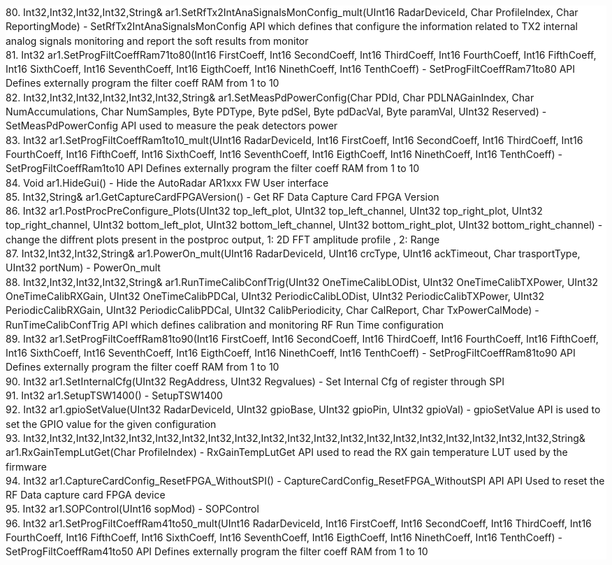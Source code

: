 80\. Int32,Int32,Int32,Int32,String& ar1.SetRfTx2IntAnaSignalsMonConfig\_mult(UInt16 RadarDeviceId, Char ProfileIndex, Char ReportingMode)                                                           \-  SetRfTx2IntAnaSignalsMonConfig API which defines that configure the information related to TX2 internal analog signals monitoring and report the soft results from monitor  
81\. Int32 ar1.SetProgFiltCoeffRam71to80(Int16 FirstCoeff, Int16 SecondCoeff, Int16 ThirdCoeff, Int16 FourthCoeff, Int16 FifthCoeff, Int16 SixthCoeff, Int16 SeventhCoeff, Int16 EigthCoeff, Int16 NinethCoeff, Int16 TenthCoeff)                                                                                                                                                   \-  SetProgFiltCoeffRam71to80 API Defines externally program the filter coeff RAM from 1 to 10  
82\. Int32,Int32,Int32,Int32,Int32,Int32,String& ar1.SetMeasPdPowerConfig(Char PDId, Char PDLNAGainIndex, Char NumAccumulations, Char NumSamples, Byte PDType, Byte pdSel, Byte pdDacVal, Byte paramVal, UInt32 Reserved)                                                                                                                                           \-  SetMeasPdPowerConfig API used to measure the peak detectors power  
83\. Int32 ar1.SetProgFiltCoeffRam1to10\_mult(UInt16 RadarDeviceId, Int16 FirstCoeff, Int16 SecondCoeff, Int16 ThirdCoeff, Int16 FourthCoeff, Int16 FifthCoeff, Int16 SixthCoeff, Int16 SeventhCoeff, Int16 EigthCoeff, Int16 NinethCoeff, Int16 TenthCoeff)                                                                                                                                                                             \-  SetProgFiltCoeffRam1to10 API Defines externally program the filter coeff RAM from 1 to 10  
84\. Void ar1.HideGui()                                                           \-  Hide the AutoRadar AR1xxx FW User interface  
85\. Int32,String& ar1.GetCaptureCardFPGAVersion()                                \-  Get RF Data Capture Card FPGA Version  
86\. Int32 ar1.PostProcPreConfigure\_Plots(UInt32 top\_left\_plot, UInt32 top\_left\_channel, UInt32 top\_right\_plot, UInt32 top\_right\_channel, UInt32 bottom\_left\_plot, UInt32 bottom\_left\_channel, UInt32 bottom\_right\_plot, UInt32 bottom\_right\_channel)                                                                                                                                                                       \-  change the diffrent plots present in the postproc output, 1: 2D FFT amplitude profile , 2: Range  
87\. Int32,Int32,Int32,String& ar1.PowerOn\_mult(UInt16 RadarDeviceId, UInt16 crcType, UInt16 ackTimeout, Char trasportType, UInt32 portNum)                                                             \-  PowerOn\_mult  
88\. Int32,Int32,Int32,Int32,String& ar1.RunTimeCalibConfTrig(UInt32 OneTimeCalibLODist, UInt32 OneTimeCalibTXPower, UInt32 OneTimeCalibRXGain, UInt32 OneTimeCalibPDCal, UInt32 PeriodicCalibLODist, UInt32 PeriodicCalibTXPower, UInt32 PeriodicCalibRXGain, UInt32 PeriodicCalibPDCal, UInt32 CalibPeriodicity, Char CalReport, Char TxPowerCalMode)                                                                                                                                                                                                                                                                         \-   RunTimeCalibConfTrig API which defines calibration and monitoring RF Run Time configuration  
89\. Int32 ar1.SetProgFiltCoeffRam81to90(Int16 FirstCoeff, Int16 SecondCoeff, Int16 ThirdCoeff, Int16 FourthCoeff, Int16 FifthCoeff, Int16 SixthCoeff, Int16 SeventhCoeff, Int16 EigthCoeff, Int16 NinethCoeff, Int16 TenthCoeff)                                                                                                                                                   \-  SetProgFiltCoeffRam81to90 API Defines externally program the filter coeff RAM from 1 to 10  
90\. Int32 ar1.SetInternalCfg(UInt32 RegAddress, UInt32 Regvalues)                \-  Set Internal Cfg of register through SPI  
91\. Int32 ar1.SetupTSW1400()                                                     \-  SetupTSW1400  
92\. Int32 ar1.gpioSetValue(UInt32 RadarDeviceId, UInt32 gpioBase, UInt32 gpioPin, UInt32 gpioVal)                    \-  gpioSetValue API is used to set the GPIO value for the given configuration  
93\. Int32,Int32,Int32,Int32,Int32,Int32,Int32,Int32,Int32,Int32,Int32,Int32,Int32,Int32,Int32,Int32,Int32,Int32,Int32,Int32,String& ar1.RxGainTempLutGet(Char ProfileIndex)                                                                                              \-   RxGainTempLutGet API used to read the RX gain temperature LUT used by the firmware  
94\. Int32 ar1.CaptureCardConfig\_ResetFPGA\_WithoutSPI()                           \-  CaptureCardConfig\_ResetFPGA\_WithoutSPI API API Used to reset the RF Data capture card FPGA device  
95\. Int32 ar1.SOPControl(UInt16 sopMod)                                          \-  SOPControl  
96\. Int32 ar1.SetProgFiltCoeffRam41to50\_mult(UInt16 RadarDeviceId, Int16 FirstCoeff, Int16 SecondCoeff, Int16 ThirdCoeff, Int16 FourthCoeff, Int16 FifthCoeff, Int16 SixthCoeff, Int16 SeventhCoeff, Int16 EigthCoeff, Int16 NinethCoeff, Int16 TenthCoeff)                                                                                                                                                                              \-  SetProgFiltCoeffRam41to50 API Defines externally program the filter coeff RAM from 1 to 10  